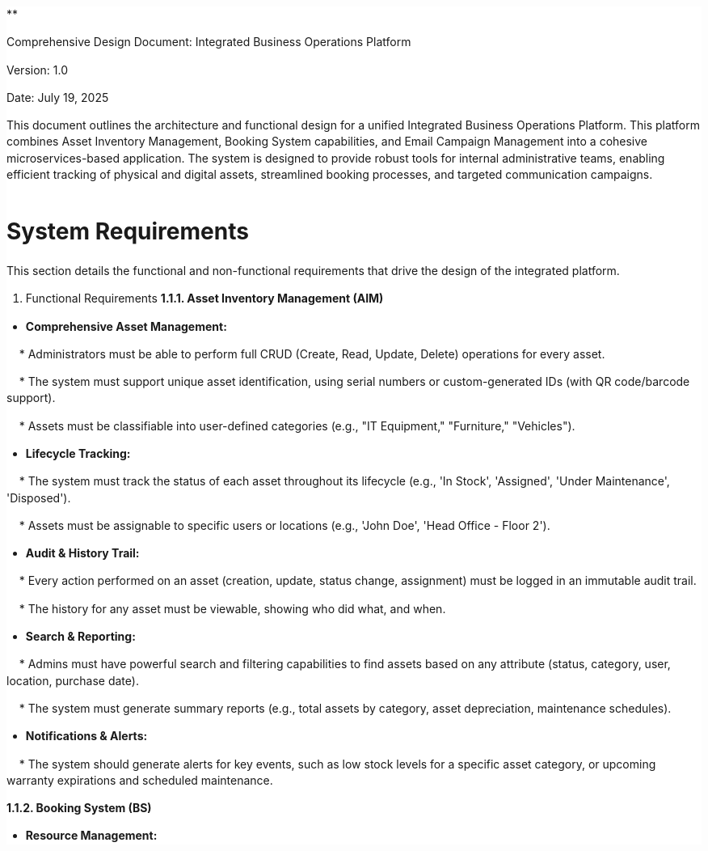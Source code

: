 **

Comprehensive Design Document: Integrated Business Operations Platform

Version: 1.0

Date: July 19, 2025

This document outlines the architecture and functional design for a unified Integrated Business Operations Platform. This platform combines Asset Inventory Management, Booking System capabilities, and Email Campaign Management into a cohesive microservices-based application. The system is designed to provide robust tools for internal administrative teams, enabling efficient tracking of physical and digital assets, streamlined booking processes, and targeted communication campaigns.
# System Requirements
This section details the functional and non-functional requirements that drive the design of the integrated platform.
1. Functional Requirements
**1.1.1. Asset Inventory Management (AIM)**
* **Comprehensive Asset Management:**

    * Administrators must be able to perform full CRUD (Create, Read, Update, Delete) operations for every asset.

    * The system must support unique asset identification, using serial numbers or custom-generated IDs (with QR code/barcode support).

    * Assets must be classifiable into user-defined categories (e.g., "IT Equipment," "Furniture," "Vehicles").

* **Lifecycle Tracking:**

    * The system must track the status of each asset throughout its lifecycle (e.g., 'In Stock', 'Assigned', 'Under Maintenance', 'Disposed').

    * Assets must be assignable to specific users or locations (e.g., 'John Doe', 'Head Office - Floor 2').

* **Audit & History Trail:**

    * Every action performed on an asset (creation, update, status change, assignment) must be logged in an immutable audit trail.

    * The history for any asset must be viewable, showing who did what, and when.

* **Search & Reporting:**

    * Admins must have powerful search and filtering capabilities to find assets based on any attribute (status, category, user, location, purchase date).

    * The system must generate summary reports (e.g., total assets by category, asset depreciation, maintenance schedules).

* **Notifications & Alerts:**

    * The system should generate alerts for key events, such as low stock levels for a specific asset category, or upcoming warranty expirations and scheduled maintenance.

**1.1.2. Booking System (BS)**
* **Resource Management:**
